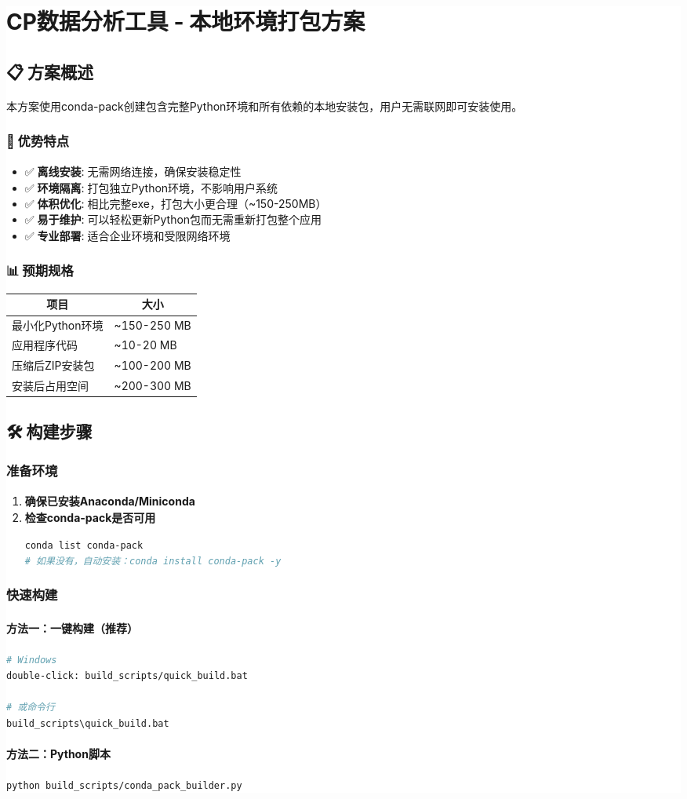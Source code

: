 # CP数据分析工具 - 本地环境打包方案

## 📋 方案概述

本方案使用conda-pack创建包含完整Python环境和所有依赖的本地安装包，用户无需联网即可安装使用。

### 🎯 优势特点

- ✅ **离线安装**: 无需网络连接，确保安装稳定性
- ✅ **环境隔离**: 打包独立Python环境，不影响用户系统
- ✅ **体积优化**: 相比完整exe，打包大小更合理（~150-250MB）
- ✅ **易于维护**: 可以轻松更新Python包而无需重新打包整个应用
- ✅ **专业部署**: 适合企业环境和受限网络环境

### 📊 预期规格

| 项目 | 大小 |
|------|------|
| 最小化Python环境 | ~150-250 MB |
| 应用程序代码 | ~10-20 MB |
| 压缩后ZIP安装包 | ~100-200 MB |
| 安装后占用空间 | ~200-300 MB |

## 🛠️ 构建步骤

### 准备环境

1. **确保已安装Anaconda/Miniconda**
2. **检查conda-pack是否可用**
   ```bash
   conda list conda-pack
   # 如果没有，自动安装：conda install conda-pack -y
   ```

### 快速构建

#### 方法一：一键构建（推荐）
```bash
# Windows
double-click: build_scripts/quick_build.bat

# 或命令行
build_scripts\quick_build.bat
```

#### 方法二：Python脚本
```bash
python build_scripts/conda_pack_builder.py
```
